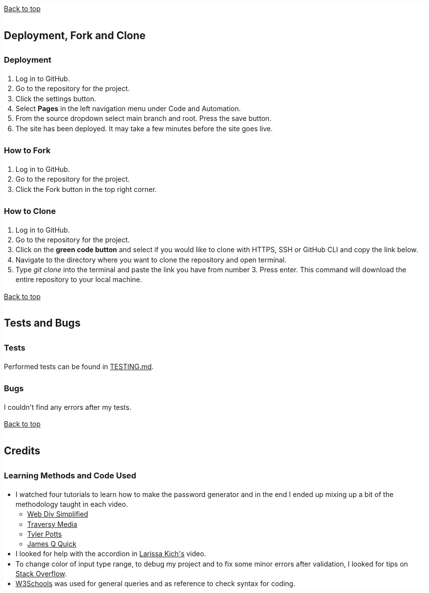 [Back to top](<#table-of-contents>)

## Deployment, Fork and Clone

### Deployment

1. Log in to GitHub.
2. Go to the repository for the project.
3. Click the settings button.
4. Select **Pages** in the left navigation menu under Code and Automation.
5. From the source dropdown select main branch and root. Press the save button.
6. The site has been deployed. It may take a few minutes before the site goes live.

### How to Fork

1. Log in to GitHub.
2. Go to the repository for the project.
3. Click the Fork button in the top right corner.

### How to Clone

1. Log in to GitHub.
2. Go to the repository for the project.
3. Click on the **green code button** and select if you would like to clone with HTTPS, SSH or GitHub CLI and copy the link below.
4. Navigate to the directory where you want to clone the repository and open terminal.
5. Type *git clone* into the terminal and paste the link you have from number 3. Press enter. This command will download the entire repository to your local machine.

[Back to top](<#table-of-contents>)

## Tests and Bugs

### Tests

Performed tests can be found in [TESTING.md](TESTING.md).

### Bugs

I couldn't find any errors after my tests.

[Back to top](<#table-of-contents>)

## Credits

### Learning Methods and Code Used

* I watched four tutorials to learn how to make the password generator and in the end I ended up mixing up a bit of the methodology taught in each video.
    * [Web Div Simplified](https://www.youtube.com/watch?v=vjco5yKZpU8)
    * [Traversy Media](https://www.youtube.com/watch?v=duNmhKgtcsI)
    * [Tyler Potts](https://www.youtube.com/watch?v=XH7CzSZ-9gY)
    * [James Q Quick](https://www.youtube.com/watch?v=O-79Cb5s9U4)
* I looked for help with the accordion in [Larissa Kich's](https://www.youtube.com/watch?v=clSHRmb5yiI) video.
* To change color of input type range, to debug my project and to fix some minor errors after validation, I looked for tips on [Stack Overflow](https://stackoverflow.com/).
* [W3Schools](https://www.w3schools.com/) was used for general queries and as reference to check syntax for coding.
